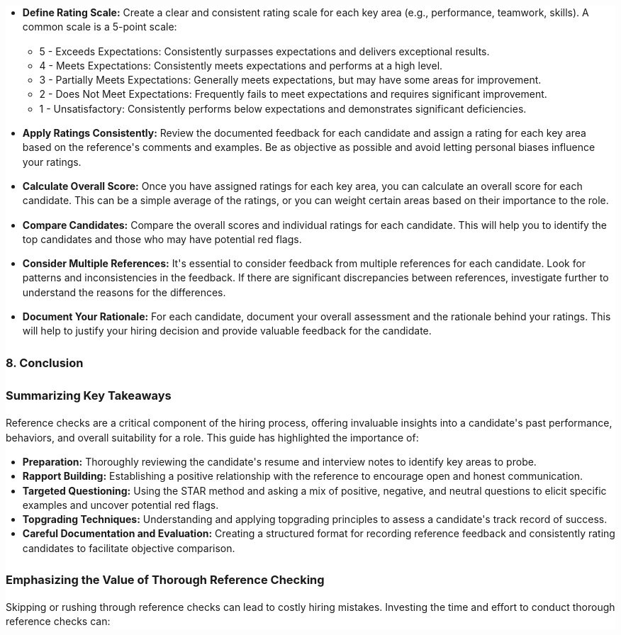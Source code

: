 *   **Define Rating Scale:** Create a clear and consistent rating scale for each key area (e.g., performance, teamwork, skills). A common scale is a 5-point scale:
    *   5 - Exceeds Expectations: Consistently surpasses expectations and delivers exceptional results.
    *   4 - Meets Expectations: Consistently meets expectations and performs at a high level.
    *   3 - Partially Meets Expectations: Generally meets expectations, but may have some areas for improvement.
    *   2 - Does Not Meet Expectations: Frequently fails to meet expectations and requires significant improvement.
    *   1 - Unsatisfactory: Consistently performs below expectations and demonstrates significant deficiencies.

*   **Apply Ratings Consistently:** Review the documented feedback for each candidate and assign a rating for each key area based on the reference's comments and examples. Be as objective as possible and avoid letting personal biases influence your ratings.

*   **Calculate Overall Score:** Once you have assigned ratings for each key area, you can calculate an overall score for each candidate. This can be a simple average of the ratings, or you can weight certain areas based on their importance to the role.

*   **Compare Candidates:** Compare the overall scores and individual ratings for each candidate. This will help you to identify the top candidates and those who may have potential red flags.

*   **Consider Multiple References:** It's essential to consider feedback from multiple references for each candidate. Look for patterns and inconsistencies in the feedback. If there are significant discrepancies between references, investigate further to understand the reasons for the differences.

*   **Document Your Rationale:** For each candidate, document your overall assessment and the rationale behind your ratings. This will help to justify your hiring decision and provide valuable feedback for the candidate.

### 8. Conclusion

### Summarizing Key Takeaways

Reference checks are a critical component of the hiring process, offering invaluable insights into a candidate's past performance, behaviors, and overall suitability for a role. This guide has highlighted the importance of:

*   **Preparation:** Thoroughly reviewing the candidate's resume and interview notes to identify key areas to probe.
*   **Rapport Building:** Establishing a positive relationship with the reference to encourage open and honest communication.
*   **Targeted Questioning:** Using the STAR method and asking a mix of positive, negative, and neutral questions to elicit specific examples and uncover potential red flags.
*   **Topgrading Techniques:** Understanding and applying topgrading principles to assess a candidate's track record of success.
*   **Careful Documentation and Evaluation:** Creating a structured format for recording reference feedback and consistently rating candidates to facilitate objective comparison.

### Emphasizing the Value of Thorough Reference Checking

Skipping or rushing through reference checks can lead to costly hiring mistakes. Investing the time and effort to conduct thorough reference checks can:
